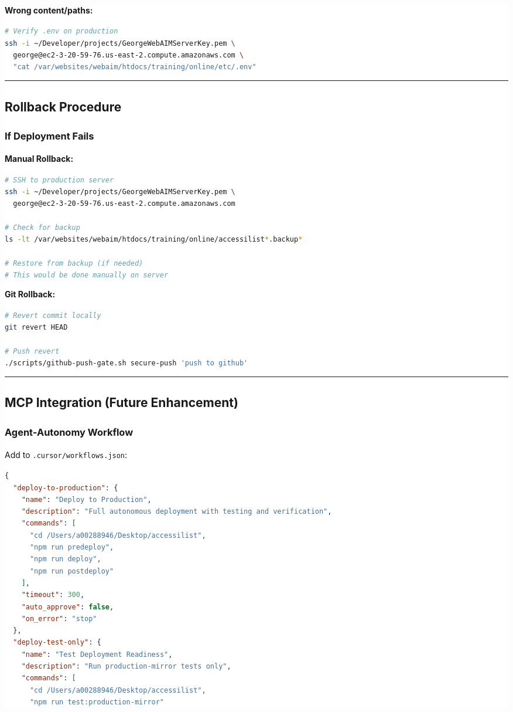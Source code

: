 **Wrong content/paths:**
```bash
# Verify .env on production
ssh -i ~/Developer/projects/GeorgeWebAIMServerKey.pem \
  george@ec2-3-20-59-76.us-east-2.compute.amazonaws.com \
  "cat /var/websites/webaim/htdocs/training/online/etc/.env"
```

---

## Rollback Procedure

### If Deployment Fails

**Manual Rollback:**
```bash
# SSH to production server
ssh -i ~/Developer/projects/GeorgeWebAIMServerKey.pem \
  george@ec2-3-20-59-76.us-east-2.compute.amazonaws.com

# Check for backup
ls -lt /var/websites/webaim/htdocs/training/online/accessilist*.backup*

# Restore from backup (if needed)
# This would be done manually on server
```

**Git Rollback:**
```bash
# Revert commit locally
git revert HEAD

# Push revert
./scripts/github-push-gate.sh secure-push 'push to github'
```

---

## MCP Integration (Future Enhancement)

### Agent-Autonomy Workflow

Add to `.cursor/workflows.json`:

```json
{
  "deploy-to-production": {
    "name": "Deploy to Production",
    "description": "Full autonomous deployment with testing and verification",
    "commands": [
      "cd /Users/a00288946/Desktop/accessilist",
      "npm run predeploy",
      "npm run deploy",
      "npm run postdeploy"
    ],
    "timeout": 300,
    "auto_approve": false,
    "on_error": "stop"
  },
  "deploy-test-only": {
    "name": "Test Deployment Readiness",
    "description": "Run production-mirror tests only",
    "commands": [
      "cd /Users/a00288946/Desktop/accessilist",
      "npm run test:production-mirror"
```